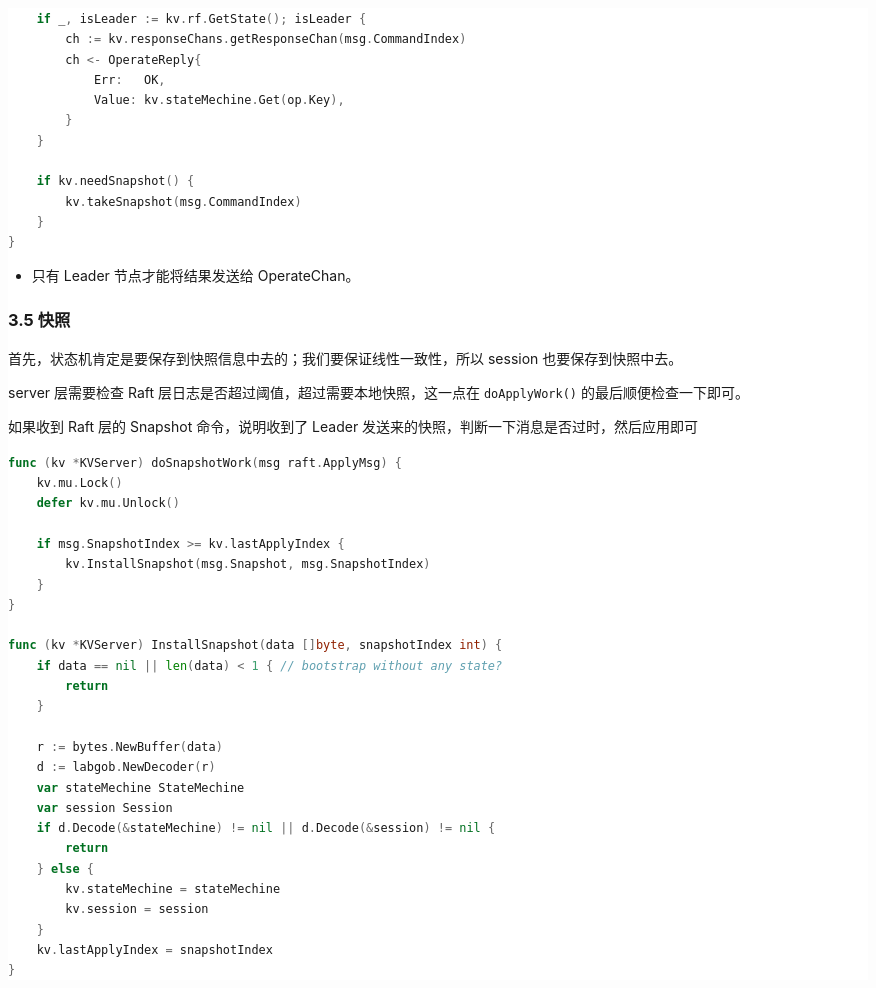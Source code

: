 ```go
    if _, isLeader := kv.rf.GetState(); isLeader {
        ch := kv.responseChans.getResponseChan(msg.CommandIndex)
        ch <- OperateReply{
            Err:   OK,
            Value: kv.stateMechine.Get(op.Key),
        }
    }

    if kv.needSnapshot() {
        kv.takeSnapshot(msg.CommandIndex)
    }
}
```

- 只有 Leader 节点才能将结果发送给 OperateChan。

### 3.5 快照

首先，状态机肯定是要保存到快照信息中去的；我们要保证线性一致性，所以 session 也要保存到快照中去。

server 层需要检查 Raft 层日志是否超过阈值，超过需要本地快照，这一点在 `doApplyWork()` 的最后顺便检查一下即可。

如果收到 Raft 层的 Snapshot 命令，说明收到了 Leader 发送来的快照，判断一下消息是否过时，然后应用即可

```go
func (kv *KVServer) doSnapshotWork(msg raft.ApplyMsg) {
    kv.mu.Lock()
    defer kv.mu.Unlock()

    if msg.SnapshotIndex >= kv.lastApplyIndex {
        kv.InstallSnapshot(msg.Snapshot, msg.SnapshotIndex)
    }
}

func (kv *KVServer) InstallSnapshot(data []byte, snapshotIndex int) {
    if data == nil || len(data) < 1 { // bootstrap without any state?
        return
    }

    r := bytes.NewBuffer(data)
    d := labgob.NewDecoder(r)
    var stateMechine StateMechine
    var session Session
    if d.Decode(&stateMechine) != nil || d.Decode(&session) != nil {
        return
    } else {
        kv.stateMechine = stateMechine
        kv.session = session
    }
    kv.lastApplyIndex = snapshotIndex
}
```
